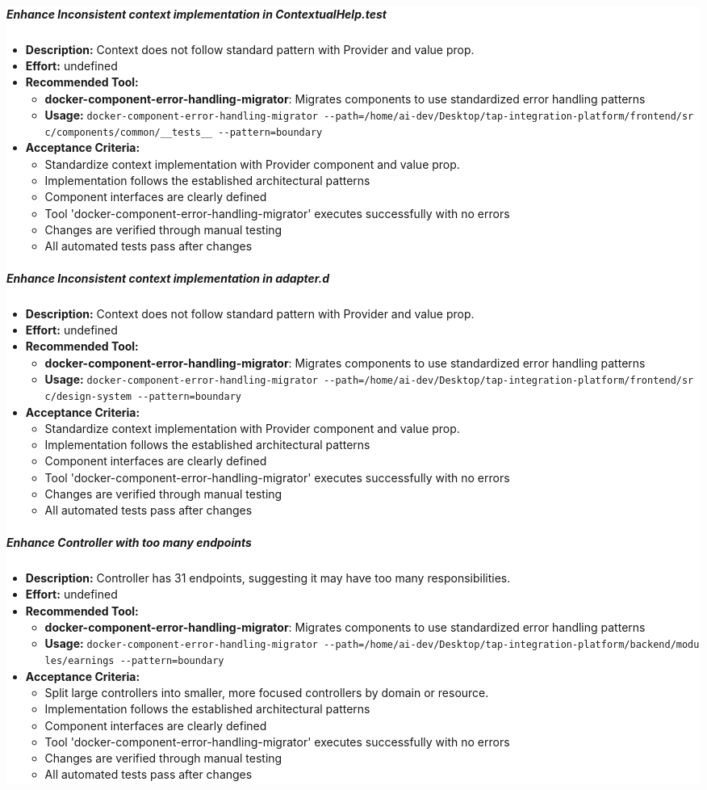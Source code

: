 ##### Enhance Inconsistent context implementation in ContextualHelp.test

- **Description:** Context does not follow standard pattern with Provider and value prop.
- **Effort:** undefined
- **Recommended Tool:**
  - **docker-component-error-handling-migrator**: Migrates components to use standardized error handling patterns
  - **Usage:** `docker-component-error-handling-migrator --path=/home/ai-dev/Desktop/tap-integration-platform/frontend/src/components/common/__tests__ --pattern=boundary`
- **Acceptance Criteria:**
  - Standardize context implementation with Provider component and value prop.
  - Implementation follows the established architectural patterns
  - Component interfaces are clearly defined
  - Tool 'docker-component-error-handling-migrator' executes successfully with no errors
  - Changes are verified through manual testing
  - All automated tests pass after changes

##### Enhance Inconsistent context implementation in adapter.d

- **Description:** Context does not follow standard pattern with Provider and value prop.
- **Effort:** undefined
- **Recommended Tool:**
  - **docker-component-error-handling-migrator**: Migrates components to use standardized error handling patterns
  - **Usage:** `docker-component-error-handling-migrator --path=/home/ai-dev/Desktop/tap-integration-platform/frontend/src/design-system --pattern=boundary`
- **Acceptance Criteria:**
  - Standardize context implementation with Provider component and value prop.
  - Implementation follows the established architectural patterns
  - Component interfaces are clearly defined
  - Tool 'docker-component-error-handling-migrator' executes successfully with no errors
  - Changes are verified through manual testing
  - All automated tests pass after changes

##### Enhance Controller with too many endpoints

- **Description:** Controller has 31 endpoints, suggesting it may have too many responsibilities.
- **Effort:** undefined
- **Recommended Tool:**
  - **docker-component-error-handling-migrator**: Migrates components to use standardized error handling patterns
  - **Usage:** `docker-component-error-handling-migrator --path=/home/ai-dev/Desktop/tap-integration-platform/backend/modules/earnings --pattern=boundary`
- **Acceptance Criteria:**
  - Split large controllers into smaller, more focused controllers by domain or resource.
  - Implementation follows the established architectural patterns
  - Component interfaces are clearly defined
  - Tool 'docker-component-error-handling-migrator' executes successfully with no errors
  - Changes are verified through manual testing
  - All automated tests pass after changes
